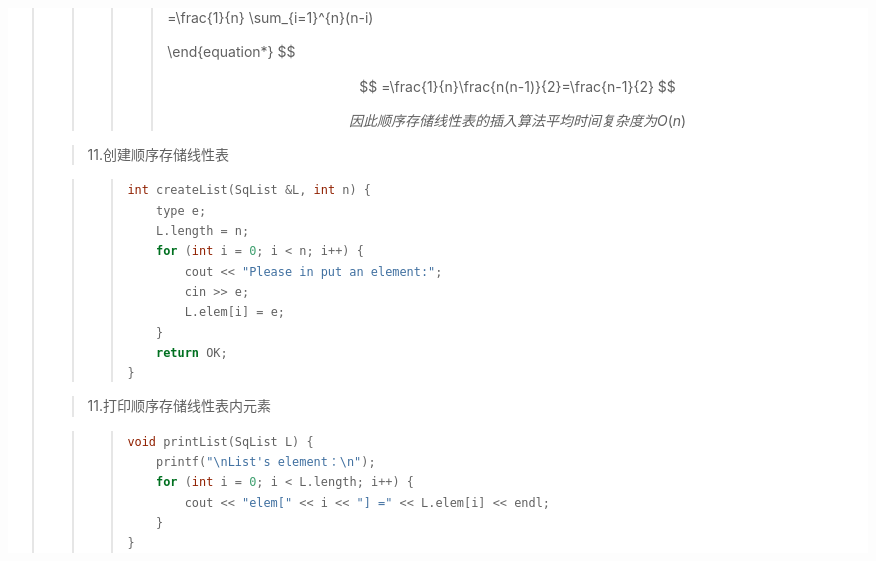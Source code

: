 >>> > 
>>> > =\frac{1}{n} \sum_{i=1}^{n}(n-i)
>>> > 
>>> > \end{equation*}
>>> > $$
>>> >
>>> > $$
>>> > =\frac{1}{n}\frac{n(n-1)}{2}=\frac{n-1}{2}
>>> > $$
>>> >
>>> > $$
>>> > 因此顺序存储线性表的插入算法平均时间复杂度为O(n)
>>> > $$
>>> >
>>> > 
>
>>11.创建顺序存储线性表
>
>>> ```c++
>>> int createList(SqList &L, int n) {
>>> 	type e;
>>> 	L.length = n;
>>> 	for (int i = 0; i < n; i++) {
>>> 		cout << "Please in put an element:";
>>> 		cin >> e;
>>> 		L.elem[i] = e;
>>> 	}
>>> 	return OK;
>>> }
>>> ```
>
>>11.打印顺序存储线性表内元素
>
>>> ```c++
>>> void printList(SqList L) {
>>> 	printf("\nList's element：\n");
>>> 	for (int i = 0; i < L.length; i++) {
>>> 		cout << "elem[" << i << "] =" << L.elem[i] << endl;
>>> 	}
>>> }
>>> ```
>
>

